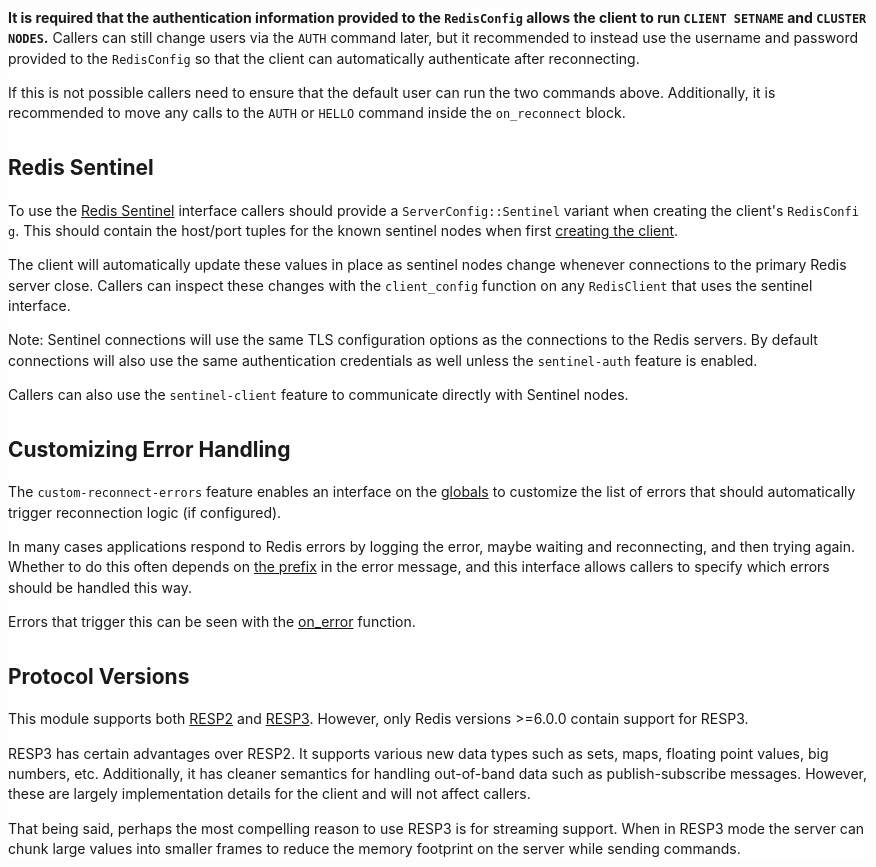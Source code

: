 **It is required that the authentication information provided to the `RedisConfig` allows the client to run `CLIENT SETNAME` and `CLUSTER NODES`.** Callers can still change users via the `AUTH` command later, but it recommended to instead use the username and password provided to the `RedisConfig` so that the client can automatically authenticate after reconnecting. 

If this is not possible callers need to ensure that the default user can run the two commands above. Additionally, it is recommended to move any calls to the `AUTH` or `HELLO` command inside the `on_reconnect` block.

## Redis Sentinel

To use the [Redis Sentinel](https://redis.io/topics/sentinel) interface callers should provide a `ServerConfig::Sentinel` variant when creating the client's `RedisConfig`. This should contain the host/port tuples for the known sentinel nodes when first [creating the client](https://redis.io/topics/sentinel-clients). 

The client will automatically update these values in place as sentinel nodes change whenever connections to the primary Redis server close. Callers can inspect these changes with the `client_config` function on any `RedisClient` that uses the sentinel interface.

Note: Sentinel connections will use the same TLS configuration options as the connections to the Redis servers. By default connections will also use the same authentication credentials as well unless the `sentinel-auth` feature is enabled.

Callers can also use the `sentinel-client` feature to communicate directly with Sentinel nodes.

## Customizing Error Handling

The `custom-reconnect-errors` feature enables an interface on the [globals](src/modules/globals.rs) to customize the list of errors that should automatically trigger reconnection logic (if configured). 

In many cases applications respond to Redis errors by logging the error, maybe waiting and reconnecting, and then trying again. Whether to do this often depends on [the prefix](https://github.com/redis/redis/blob/66002530466a45bce85e4930364f1b153c44840b/src/server.c#L2998-L3031) in the error message, and this interface allows callers to specify which errors should be handled this way.

Errors that trigger this can be seen with the [on_error](https://docs.rs/fred/*/fred/client/struct.RedisClient.html#method.on_error) function. 

## Protocol Versions

This module supports both [RESP2](https://redis.io/topics/protocol#resp-protocol-description) and [RESP3](https://github.com/antirez/RESP3/blob/master/spec.md). However, only Redis versions >=6.0.0 contain support for RESP3.

RESP3 has certain advantages over RESP2. It supports various new data types such as sets, maps, floating point values, big numbers, etc. Additionally, it has cleaner semantics for handling out-of-band data such as publish-subscribe messages. However, these are largely implementation details for the client and will not affect callers.

That being said, perhaps the most compelling reason to use RESP3 is for streaming support. When in RESP3 mode the server can chunk large values into smaller frames to reduce the memory footprint on the server while sending commands. 
